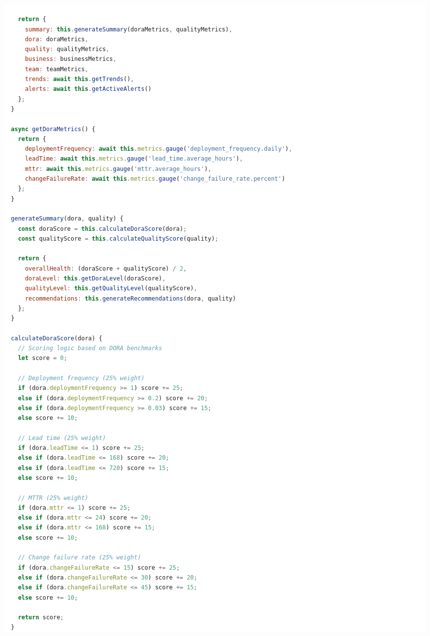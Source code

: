 ```javascript

    return {
      summary: this.generateSummary(doraMetrics, qualityMetrics),
      dora: doraMetrics,
      quality: qualityMetrics,
      business: businessMetrics,
      team: teamMetrics,
      trends: await this.getTrends(),
      alerts: await this.getActiveAlerts()
    };
  }

  async getDoraMetrics() {
    return {
      deploymentFrequency: await this.metrics.gauge('deployment_frequency.daily'),
      leadTime: await this.metrics.gauge('lead_time.average_hours'),
      mttr: await this.metrics.gauge('mttr.average_hours'),
      changeFailureRate: await this.metrics.gauge('change_failure_rate.percent')
    };
  }

  generateSummary(dora, quality) {
    const doraScore = this.calculateDoraScore(dora);
    const qualityScore = this.calculateQualityScore(quality);

    return {
      overallHealth: (doraScore + qualityScore) / 2,
      doraLevel: this.getDoraLevel(doraScore),
      qualityLevel: this.getQualityLevel(qualityScore),
      recommendations: this.generateRecommendations(dora, quality)
    };
  }

  calculateDoraScore(dora) {
    // Scoring logic based on DORA benchmarks
    let score = 0;

    // Deployment frequency (25% weight)
    if (dora.deploymentFrequency >= 1) score += 25;
    else if (dora.deploymentFrequency >= 0.2) score += 20;
    else if (dora.deploymentFrequency >= 0.03) score += 15;
    else score += 10;

    // Lead time (25% weight)
    if (dora.leadTime <= 1) score += 25;
    else if (dora.leadTime <= 168) score += 20;
    else if (dora.leadTime <= 720) score += 15;
    else score += 10;

    // MTTR (25% weight)
    if (dora.mttr <= 1) score += 25;
    else if (dora.mttr <= 24) score += 20;
    else if (dora.mttr <= 168) score += 15;
    else score += 10;

    // Change failure rate (25% weight)
    if (dora.changeFailureRate <= 15) score += 25;
    else if (dora.changeFailureRate <= 30) score += 20;
    else if (dora.changeFailureRate <= 45) score += 15;
    else score += 10;

    return score;
  }
```